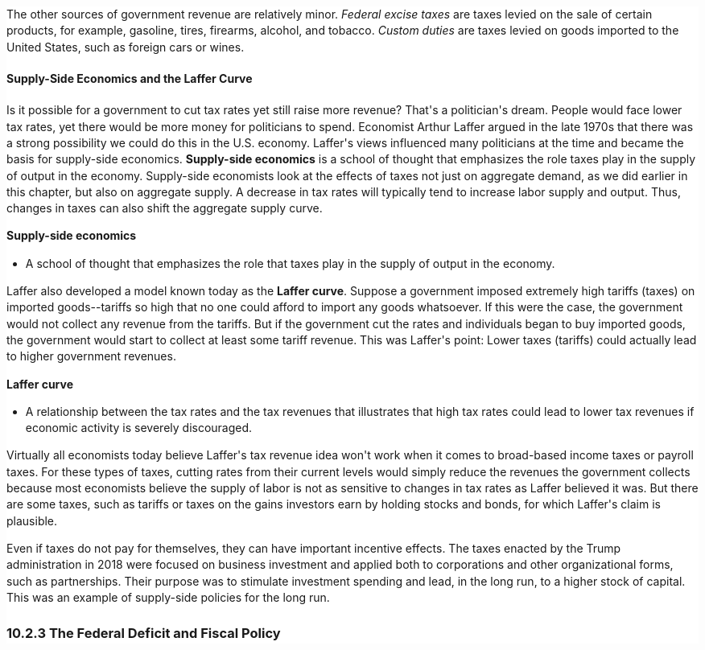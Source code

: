 The other sources of government revenue are relatively minor. _Federal excise
taxes_ are taxes levied on the sale of certain products, for example, gasoline,
tires, firearms, alcohol, and tobacco. _Custom duties_ are taxes levied on goods
imported to the United States, such as foreign cars or wines.

#### Supply-Side Economics and the Laffer Curve

Is it possible for a government to cut tax rates yet still raise more revenue?
That's a politician's dream. People would face lower tax rates, yet there would
be more money for politicians to spend. Economist Arthur Laffer argued in the
late 1970s that there was a strong possibility we could do this in the U.S.
economy. Laffer's views influenced many politicians at the time and became the
basis for supply-side economics. **Supply-side economics** is a school of
thought that emphasizes the role taxes play in the supply of output in the
economy.  Supply-side economists look at the effects of taxes not just on
aggregate demand, as we did earlier in this chapter, but also on aggregate
supply. A decrease in tax rates will typically tend to increase labor supply and
output.  Thus, changes in taxes can also shift the aggregate supply curve.

<a name="supply-side-economics-term">**Supply-side economics**</a>

- A school of thought that emphasizes the role that taxes play in the supply of
  output in the economy.

Laffer also developed a model known today as the **Laffer curve**. Suppose a
government imposed extremely high tariffs (taxes) on imported goods--tariffs so
high that no one could afford to import any goods whatsoever. If this were the
case, the government would not collect any revenue from the tariffs. But if the
government cut the rates and individuals began to buy imported goods, the
government would start to collect at least some tariff revenue. This was
Laffer's point: Lower taxes (tariffs) could actually lead to higher government
revenues.

<a name="laffer-curve-term">**Laffer curve**</a>

- A relationship between the tax rates and the tax revenues that illustrates
  that high tax rates could lead to lower tax revenues if economic activity is
  severely discouraged.

Virtually all economists today believe Laffer's tax revenue idea won't work when
it comes to broad-based income taxes or payroll taxes. For these types of taxes,
cutting rates from their current levels would simply reduce the revenues the
government collects because most economists believe the supply of labor is not
as sensitive to changes in tax rates as Laffer believed it was. But there are
some taxes, such as tariffs or taxes on the gains investors earn by holding
stocks and bonds, for which Laffer's claim is plausible.

Even if taxes do not pay for themselves, they can have important incentive
effects. The taxes enacted by the Trump administration in 2018 were focused on
business investment and applied both to corporations and other organizational
forms, such as partnerships. Their purpose was to stimulate investment spending
and lead, in the long run, to a higher stock of capital. This was an example of
supply-side policies for the long run.

### 10.2.3 The Federal Deficit and Fiscal Policy
